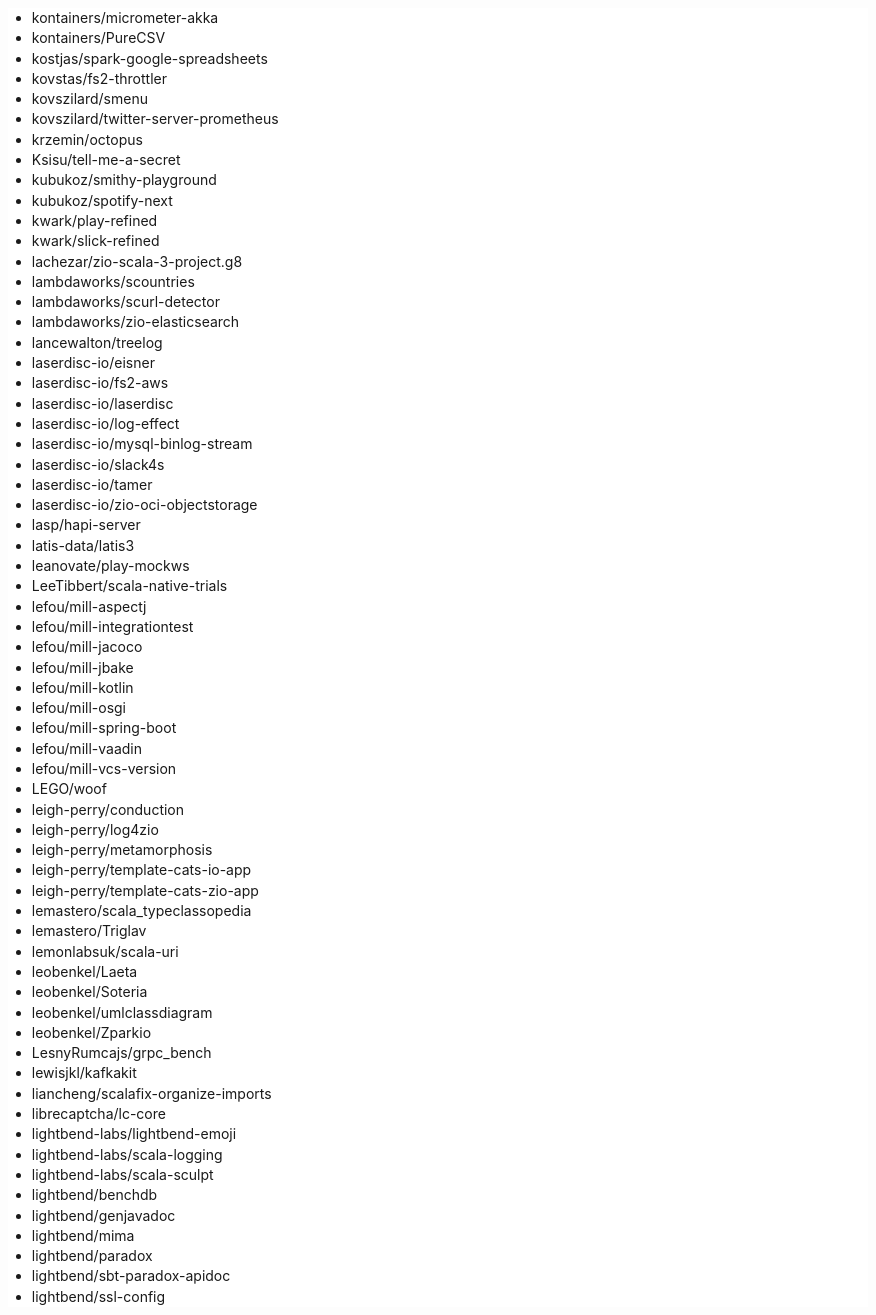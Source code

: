 - kontainers/micrometer-akka
- kontainers/PureCSV
- kostjas/spark-google-spreadsheets
- kovstas/fs2-throttler
- kovszilard/smenu
- kovszilard/twitter-server-prometheus
- krzemin/octopus
- Ksisu/tell-me-a-secret
- kubukoz/smithy-playground
- kubukoz/spotify-next
- kwark/play-refined
- kwark/slick-refined
- lachezar/zio-scala-3-project.g8
- lambdaworks/scountries
- lambdaworks/scurl-detector
- lambdaworks/zio-elasticsearch
- lancewalton/treelog
- laserdisc-io/eisner
- laserdisc-io/fs2-aws
- laserdisc-io/laserdisc
- laserdisc-io/log-effect
- laserdisc-io/mysql-binlog-stream
- laserdisc-io/slack4s
- laserdisc-io/tamer
- laserdisc-io/zio-oci-objectstorage
- lasp/hapi-server
- latis-data/latis3
- leanovate/play-mockws
- LeeTibbert/scala-native-trials
- lefou/mill-aspectj
- lefou/mill-integrationtest
- lefou/mill-jacoco
- lefou/mill-jbake
- lefou/mill-kotlin
- lefou/mill-osgi
- lefou/mill-spring-boot
- lefou/mill-vaadin
- lefou/mill-vcs-version
- LEGO/woof
- leigh-perry/conduction
- leigh-perry/log4zio
- leigh-perry/metamorphosis
- leigh-perry/template-cats-io-app
- leigh-perry/template-cats-zio-app
- lemastero/scala_typeclassopedia
- lemastero/Triglav
- lemonlabsuk/scala-uri
- leobenkel/Laeta
- leobenkel/Soteria
- leobenkel/umlclassdiagram
- leobenkel/Zparkio
- LesnyRumcajs/grpc_bench
- lewisjkl/kafkakit
- liancheng/scalafix-organize-imports
- librecaptcha/lc-core
- lightbend-labs/lightbend-emoji
- lightbend-labs/scala-logging
- lightbend-labs/scala-sculpt
- lightbend/benchdb
- lightbend/genjavadoc
- lightbend/mima
- lightbend/paradox
- lightbend/sbt-paradox-apidoc
- lightbend/ssl-config